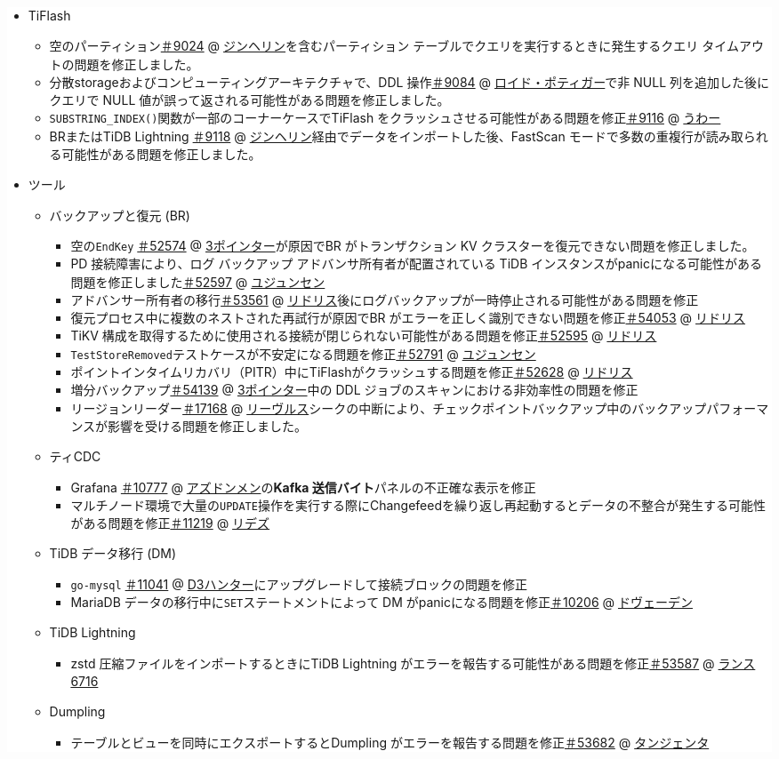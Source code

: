 -   TiFlash

    -   空のパーティション[＃9024](https://github.com/pingcap/tiflash/issues/9024) @ [ジンヘリン](https://github.com/JinheLin)を含むパーティション テーブルでクエリを実行するときに発生するクエリ タイムアウトの問題を修正しました。
    -   分散storageおよびコンピューティングアーキテクチャで、DDL 操作[＃9084](https://github.com/pingcap/tiflash/issues/9084) @ [ロイド・ポティガー](https://github.com/Lloyd-Pottiger)で非 NULL 列を追加した後にクエリで NULL 値が誤って返される可能性がある問題を修正しました。
    -   `SUBSTRING_INDEX()`関数が一部のコーナーケースでTiFlash をクラッシュさせる可能性がある問題を修正[＃9116](https://github.com/pingcap/tiflash/issues/9116) @ [うわー](https://github.com/wshwsh12)
    -   BRまたはTiDB Lightning [＃9118](https://github.com/pingcap/tiflash/issues/9118) @ [ジンヘリン](https://github.com/JinheLin)経由でデータをインポートした後、FastScan モードで多数の重複行が読み取られる可能性がある問題を修正しました。

-   ツール

    -   バックアップと復元 (BR)

        -   空の`EndKey` [＃52574](https://github.com/pingcap/tidb/issues/52574) @ [3ポインター](https://github.com/3pointer)が原因でBR がトランザクション KV クラスターを復元できない問題を修正しました。
        -   PD 接続障害により、ログ バックアップ アドバンサ所有者が配置されている TiDB インスタンスがpanicになる可能性がある問題を修正しました[＃52597](https://github.com/pingcap/tidb/issues/52597) @ [ユジュンセン](https://github.com/YuJuncen)
        -   アドバンサー所有者の移行[＃53561](https://github.com/pingcap/tidb/issues/53561) @ [リドリス](https://github.com/RidRisR)後にログバックアップが一時停止される可能性がある問題を修正
        -   復元プロセス中に複数のネストされた再試行が原因でBR がエラーを正しく識別できない問題を修正[＃54053](https://github.com/pingcap/tidb/issues/54053) @ [リドリス](https://github.com/RidRisR)
        -   TiKV 構成を取得するために使用される接続が閉じられない可能性がある問題を修正[＃52595](https://github.com/pingcap/tidb/issues/52595) @ [リドリス](https://github.com/RidRisR)
        -   `TestStoreRemoved`テストケースが不安定になる問題を修正[＃52791](https://github.com/pingcap/tidb/issues/52791) @ [ユジュンセン](https://github.com/YuJuncen)
        -   ポイントインタイムリカバリ（PITR）中にTiFlashがクラッシュする問題を修正[＃52628](https://github.com/pingcap/tidb/issues/52628) @ [リドリス](https://github.com/RidRisR)
        -   増分バックアップ[＃54139](https://github.com/pingcap/tidb/issues/54139) @ [3ポインター](https://github.com/3pointer)中の DDL ジョブのスキャンにおける非効率性の問題を修正
        -   リージョンリーダー[＃17168](https://github.com/tikv/tikv/issues/17168) @ [リーヴルス](https://github.com/Leavrth)シークの中断により、チェックポイントバックアップ中のバックアップパフォーマンスが影響を受ける問題を修正しました。

    -   ティCDC

        -   Grafana [＃10777](https://github.com/pingcap/tiflow/issues/10777) @ [アズドンメン](https://github.com/asddongmen)の**Kafka 送信バイト**パネルの不正確な表示を修正
        -   マルチノード環境で大量の`UPDATE`操作を実行する際にChangefeedを繰り返し再起動するとデータの不整合が発生する可能性がある問題を修正[＃11219](https://github.com/pingcap/tiflow/issues/11219) @ [リデズ](https://github.com/lidezhu)

    -   TiDB データ移行 (DM)

        -   `go-mysql` [＃11041](https://github.com/pingcap/tiflow/issues/11041) @ [D3ハンター](https://github.com/D3Hunter)にアップグレードして接続ブロックの問題を修正
        -   MariaDB データの移行中に`SET`ステートメントによって DM がpanicになる問題を修正[＃10206](https://github.com/pingcap/tiflow/issues/10206) @ [ドヴェーデン](https://github.com/dveeden)

    -   TiDB Lightning

        -   zstd 圧縮ファイルをインポートするときにTiDB Lightning がエラーを報告する可能性がある問題を修正[＃53587](https://github.com/pingcap/tidb/issues/53587) @ [ランス6716](https://github.com/lance6716)

    -   Dumpling

        -   テーブルとビューを同時にエクスポートするとDumpling がエラーを報告する問題を修正[＃53682](https://github.com/pingcap/tidb/issues/53682) @ [タンジェンタ](https://github.com/tangenta)
